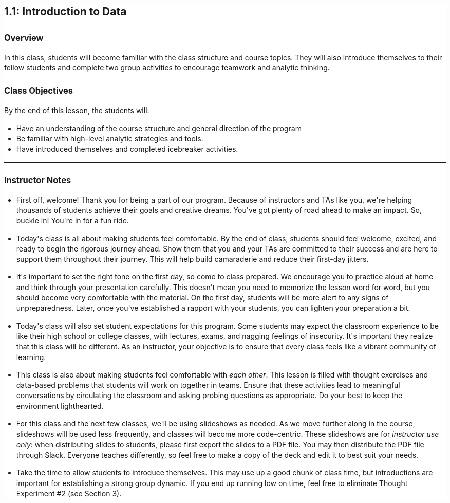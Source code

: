 ## 1.1: Introduction to Data

### Overview

In this class, students will become familiar with the class structure and course topics. They will also introduce themselves to their fellow students and complete two group activities to encourage teamwork and analytic thinking.

### Class Objectives

By the end of this lesson, the students will:

* Have an understanding of the course structure and general direction of the program
* Be familiar with high-level analytic strategies and tools.
* Have introduced themselves and completed icebreaker activities.

---

### Instructor Notes

* First off, welcome! Thank you for being a part of our program. Because of instructors and TAs like you, we're helping thousands of students achieve their goals and creative dreams. You've got plenty of road ahead to make an impact. So, buckle in! You're in for a fun ride.

* Today's class is all about making students feel comfortable. By the end of class, students should feel welcome, excited, and ready to begin the rigorous journey ahead. Show them that you and your TAs are committed to their success and are here to support them throughout their journey. This will help build camaraderie and reduce their first-day jitters.

* It's important to set the right tone on the first day, so come to class prepared. We encourage you to practice aloud at home and think through your presentation carefully. This doesn't mean you need to memorize the lesson word for word, but you should become very comfortable with the material. On the first day, students will be more alert to any signs of unpreparedness. Later, once you've established a rapport with your students, you can lighten your preparation a bit.

* Today's class will also set student expectations for this program. Some students may expect the classroom experience to be like their high school or college classes, with lectures, exams, and nagging feelings of insecurity. It's important they realize that this class will be different. As an instructor, your objective is to ensure that every class feels like a vibrant community of learning.

* This class is also about making students feel comfortable with _each other_. This lesson is filled with thought exercises and data-based problems that students will work on together in teams. Ensure that these activities lead to meaningful conversations by circulating the classroom and asking probing questions as appropriate. Do your best to keep the environment lighthearted.

* For this class and the next few classes, we'll be using slideshows as needed. As we move further along in the course, slideshows will be used less frequently, and classes will become more code-centric. These slideshows are for _instructor use only_: when distributing slides to students, please first export the slides to a PDF file. You may then distribute the PDF file through Slack. Everyone teaches differently, so feel free to make a copy of the deck and edit it to best suit your needs.

* Take the time to allow students to introduce themselves. This may use up a good chunk of class time, but introductions are important for establishing a strong group dynamic. If you end up running low on time, feel free to eliminate Thought Experiment #2 (see Section 3).
